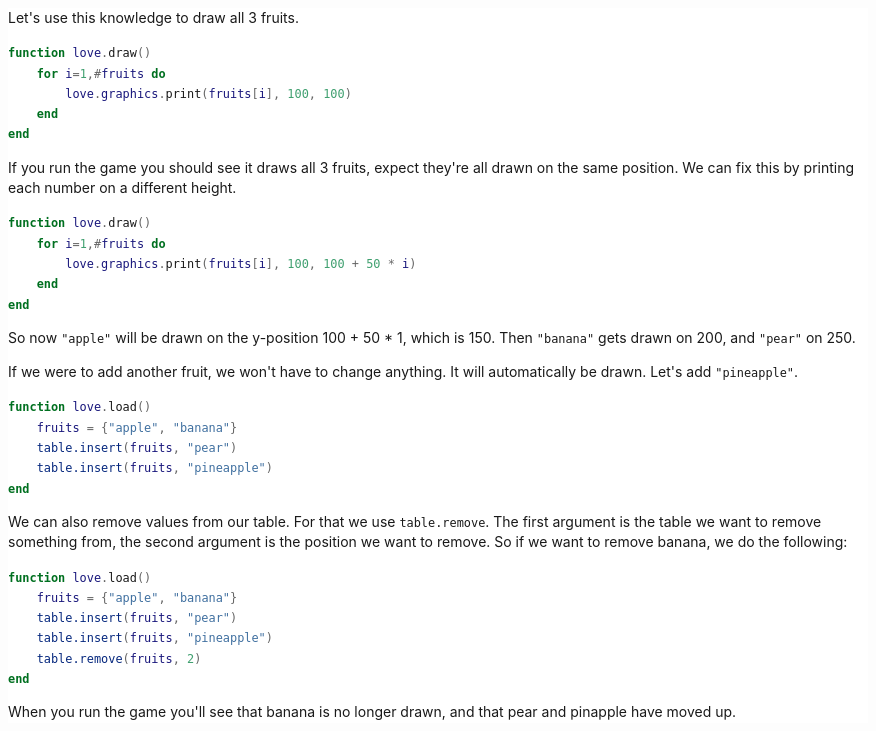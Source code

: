 Let's use this knowledge to draw all 3 fruits.

```lua
function love.draw()
	for i=1,#fruits do
		love.graphics.print(fruits[i], 100, 100)
	end
end
```

If you run the game you should see it draws all 3 fruits, expect they're all drawn on the same position. We can fix this by printing each number on a different height.

```lua
function love.draw()
	for i=1,#fruits do
		love.graphics.print(fruits[i], 100, 100 + 50 * i)
	end
end
```

So now ``"apple"`` will be drawn on the y-position 100 + 50 * 1, which is 150. Then ``"banana"`` gets drawn on 200, and ``"pear"`` on 250.

If we were to add another fruit, we won't have to change anything. It will automatically be drawn. Let's add ``"pineapple"``.

```lua
function love.load()
	fruits = {"apple", "banana"}
	table.insert(fruits, "pear")
	table.insert(fruits, "pineapple")
end
```

We can also remove values from our table. For that we use ``table.remove``. The first argument is the table we want to remove something from, the second argument is the position we want to remove. So if we want to remove banana, we do the following:

```lua
function love.load()
	fruits = {"apple", "banana"}
	table.insert(fruits, "pear")
	table.insert(fruits, "pineapple")
	table.remove(fruits, 2)
end
```

When you run the game you'll see that banana is no longer drawn, and that pear and pinapple have moved up.
